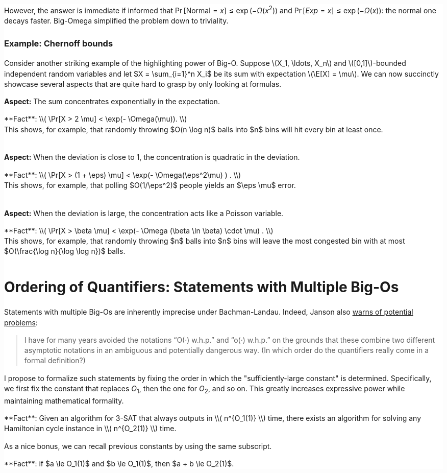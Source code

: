 However, the answer is immediate if informed that $\Pr[\mathrm{Normal} = x] \le \exp(- \Omega(x^2))$ and $\Pr[Exp = x] \le \exp(- \Omega(x))$: the normal one decays faster. Big-Omega simplified the problem down to triviality.

### Example: Chernoff bounds
 
Consider another striking example of the highlighting power of Big-O. Suppose \\(X_1, \ldots, X_n\\) and \\([0,1]\\)-bounded independent random variables and let $X = \sum_{i=1}^n X_i$ be its sum with expectation \\(\E[X] = \mu\\). We can now succinctly showcase several aspects that are quite hard to grasp by only looking at formulas.

**Aspect:** The sum concentrates exponentially in the expectation. 
<div markdown=1 class="theorem">
**Fact**: \\( \Pr[X > 2 \mu] < \exp(- \Omega(\mu)). \\)
</div>
This shows, for example, that randomly throwing $O(n \log n)$ balls into $n$ bins will hit every bin at least once.
<br/><br/>

**Aspect:** When the deviation is close to $1$, the concentration is quadratic in the deviation. 
<div markdown=1 class="theorem">
**Fact**: \\( \Pr[X > (1 + \eps) \mu] < \exp(- \Omega(\eps^2\mu) ) . \\)
</div>
This shows, for example, that polling $O(1/\eps^2)$ people yields an $\eps \mu$ error.
<br/><br/>

**Aspect:** When the deviation is large, the concentration acts like a Poisson variable.
<div markdown=1 class="theorem">
**Fact**: \\( \Pr[X > \beta \mu] < \exp(- \Omega (\beta \ln \beta) \cdot \mu) . \\)
</div>
This shows, for example, that randomly throwing $n$ balls into $n$ bins will leave the most congested bin with at most $O(\frac{\log n}{\log \log n})$ balls.

# Ordering of Quantifiers: Statements with Multiple Big-Os

Statements with multiple Big-Os are inherently imprecise under Bachman-Landau. Indeed, Janson also [warns of potential problems](https://arxiv.org/pdf/1108.3924.pdf):

> I have for many years avoided the notations “O(·) w.h.p.” and “o(·) w.h.p.” on the grounds that these combine two different asymptotic notations in an ambiguous and potentially dangerous way. (In which order do the quantifiers really come in a formal definition?)

I propose to formalize such statements by fixing the order in which the "sufficiently-large constant" is determined. Specifically, we first fix the constant that replaces $O_1$, then the one for $O_2$, and so on. This greatly increases expressive power while maintaining mathematical formality.
<div markdown=1 class="theorem">
**Fact**: Given an algorithm for 3-SAT that always outputs in \\( n^{O_1(1)} \\) time, there exists an algorithm for solving any Hamiltonian cycle instance in \\( n^{O_2(1)} \\) time.
</div>

As a nice bonus, we can recall previous constants by using the same subscript.
<div markdown=1 class="theorem">
**Fact**: if $a \le O_1(1)$ and $b \le O_1(1)$, then $a + b \le O_2(1)$.
</div>
